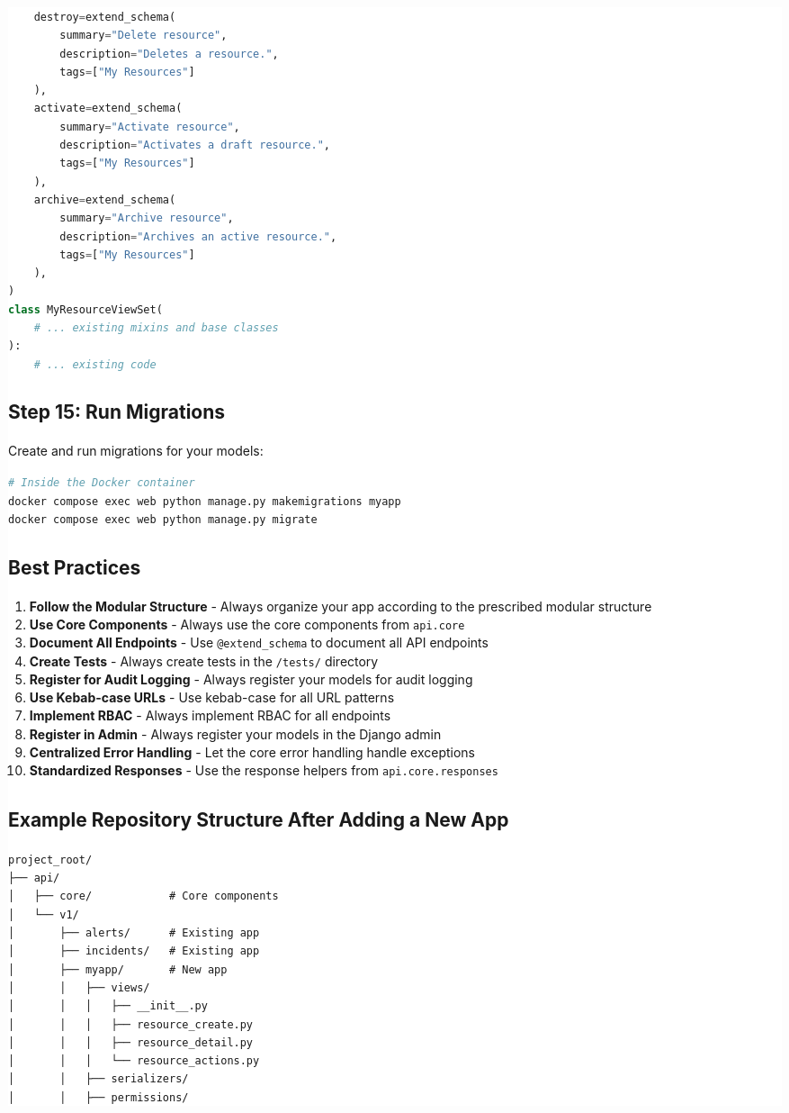 ```python
    destroy=extend_schema(
        summary="Delete resource",
        description="Deletes a resource.",
        tags=["My Resources"]
    ),
    activate=extend_schema(
        summary="Activate resource",
        description="Activates a draft resource.",
        tags=["My Resources"]
    ),
    archive=extend_schema(
        summary="Archive resource",
        description="Archives an active resource.",
        tags=["My Resources"]
    ),
)
class MyResourceViewSet(
    # ... existing mixins and base classes
):
    # ... existing code
```

## Step 15: Run Migrations

Create and run migrations for your models:

```bash
# Inside the Docker container
docker compose exec web python manage.py makemigrations myapp
docker compose exec web python manage.py migrate
```

## Best Practices

1. **Follow the Modular Structure** - Always organize your app according to the prescribed modular structure
2. **Use Core Components** - Always use the core components from `api.core`
3. **Document All Endpoints** - Use `@extend_schema` to document all API endpoints
4. **Create Tests** - Always create tests in the `/tests/` directory
5. **Register for Audit Logging** - Always register your models for audit logging
6. **Use Kebab-case URLs** - Use kebab-case for all URL patterns
7. **Implement RBAC** - Always implement RBAC for all endpoints
8. **Register in Admin** - Always register your models in the Django admin
9. **Centralized Error Handling** - Let the core error handling handle exceptions
10. **Standardized Responses** - Use the response helpers from `api.core.responses`

## Example Repository Structure After Adding a New App

```
project_root/
├── api/
│   ├── core/            # Core components
│   └── v1/              
│       ├── alerts/      # Existing app
│       ├── incidents/   # Existing app
│       ├── myapp/       # New app
│       │   ├── views/
│       │   │   ├── __init__.py
│       │   │   ├── resource_create.py
│       │   │   ├── resource_detail.py
│       │   │   └── resource_actions.py
│       │   ├── serializers/
│       │   ├── permissions/
```